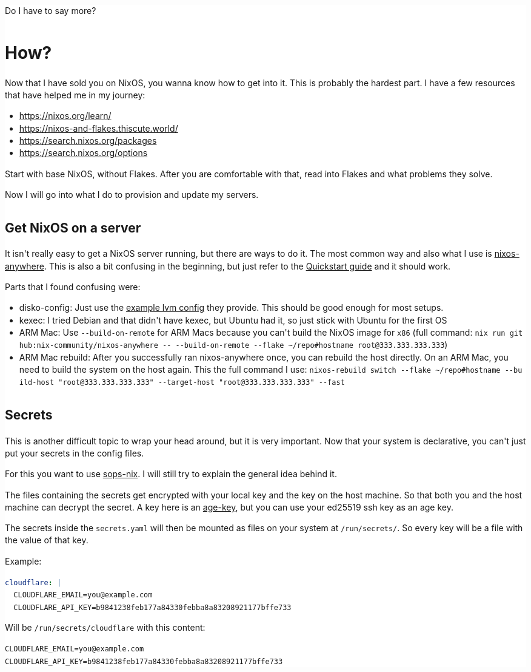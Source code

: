 Do I have to say more?

# How?
Now that I have sold you on NixOS, you wanna know how to get into it. This is probably the hardest part. I have a few resources that have helped me in my journey:

- https://nixos.org/learn/
- https://nixos-and-flakes.thiscute.world/
- https://search.nixos.org/packages
- https://search.nixos.org/options

Start with base NixOS, without Flakes. After you are comfortable with that, read into Flakes and what problems they solve.

Now I will go into what I do to provision and update my servers.

## Get NixOS on a server
It isn't really easy to get a NixOS server running, but there are ways to do it. The most common way and also what I use is [nixos-anywhere](https://github.com/nix-community/nixos-anywhere). This is also a bit confusing in the beginning, but just refer to the [Quickstart guide](https://github.com/nix-community/nixos-anywhere/blob/main/docs/quickstart.md) and it should work. 

Parts that I found confusing were:
- disko-config: Just use the [example lvm config](https://github.com/nix-community/nixos-anywhere-examples/blob/main/disk-config.nix) they provide. This should be good enough for most setups.
- kexec: I tried Debian and that didn't have kexec, but Ubuntu had it, so just stick with Ubuntu for the first OS
- ARM Mac: Use `--build-on-remote` for ARM Macs because you can't build the NixOS image for `x86` (full command: `nix run github:nix-community/nixos-anywhere -- --build-on-remote --flake ~/repo#hostname root@333.333.333.333`)
- ARM Mac rebuild: After you successfully ran nixos-anywhere once, you can rebuild the host directly. On an ARM Mac, you need to build the system on the host again. This the full command I use: `nixos-rebuild switch --flake ~/repo#hostname --build-host "root@333.333.333.333" --target-host "root@333.333.333.333" --fast`

## Secrets
This is another difficult topic to wrap your head around, but it is very important. Now that your system is declarative, you can't just put your secrets in the config files.

For this you want to use [sops-nix](https://github.com/Mic92/sops-nix). I will still try to explain the general idea behind it.

The files containing the secrets get encrypted with your local key and the key on the host machine. So that both you and the host machine can decrypt the secret. A key here is an [age-key](https://github.com/FiloSottile/age), but you can use your ed25519 ssh key as an age key.

The secrets inside the `secrets.yaml` will then be mounted as files on your system at `/run/secrets/`. So every key will be a file with the value of that key. 

Example:
```yaml
cloudflare: |
  CLOUDFLARE_EMAIL=you@example.com
  CLOUDFLARE_API_KEY=b9841238feb177a84330febba8a83208921177bffe733
```
Will be `/run/secrets/cloudflare` with this content:
```env
CLOUDFLARE_EMAIL=you@example.com
CLOUDFLARE_API_KEY=b9841238feb177a84330febba8a83208921177bffe733
```
